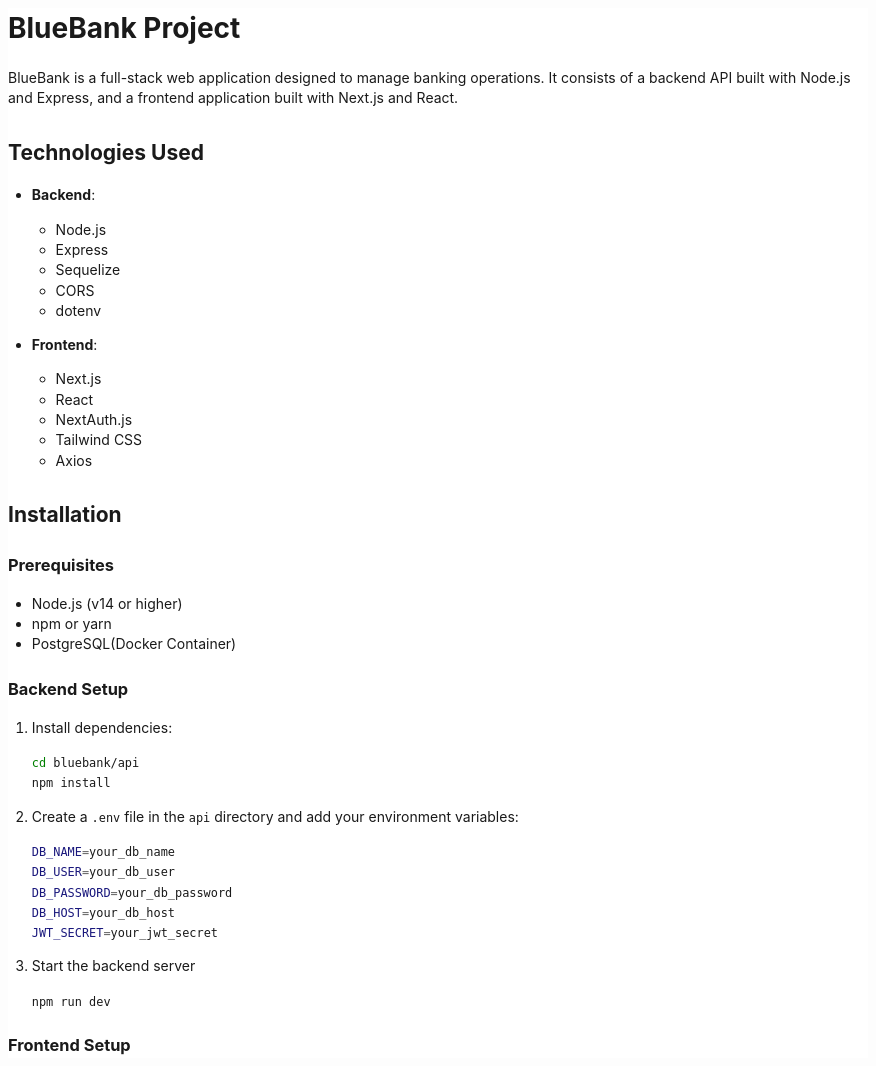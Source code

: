 # BlueBank Project

BlueBank is a full-stack web application designed to manage banking operations. It consists of a backend API built with Node.js and Express, and a frontend application built with Next.js and React.

## Technologies Used

- **Backend**:

  - Node.js
  - Express
  - Sequelize
  - CORS
  - dotenv

- **Frontend**:
  - Next.js
  - React
  - NextAuth.js
  - Tailwind CSS
  - Axios

## Installation

### Prerequisites

- Node.js (v14 or higher)
- npm or yarn
- PostgreSQL(Docker Container)

### Backend Setup

1. Install dependencies:
   ```bash
   cd bluebank/api
   npm install
   ```
2. Create a `.env` file in the `api` directory and add your environment variables:
   ```bash
   DB_NAME=your_db_name
   DB_USER=your_db_user
   DB_PASSWORD=your_db_password
   DB_HOST=your_db_host
   JWT_SECRET=your_jwt_secret
   ```
3. Start the backend server
   ```bash
   npm run dev
   ```

### Frontend Setup
